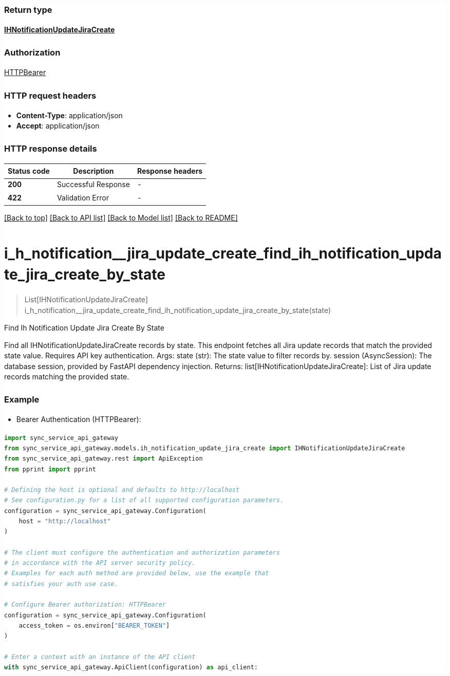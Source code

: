 ### Return type

[**IHNotificationUpdateJiraCreate**](IHNotificationUpdateJiraCreate.md)

### Authorization

[HTTPBearer](../README.md#HTTPBearer)

### HTTP request headers

 - **Content-Type**: application/json
 - **Accept**: application/json

### HTTP response details

| Status code | Description | Response headers |
|-------------|-------------|------------------|
**200** | Successful Response |  -  |
**422** | Validation Error |  -  |

[[Back to top]](#) [[Back to API list]](../README.md#documentation-for-api-endpoints) [[Back to Model list]](../README.md#documentation-for-models) [[Back to README]](../README.md)

# **i_h_notification__jira_update_create_find_ih_notification_update_jira_create_by_state**
> List[IHNotificationUpdateJiraCreate] i_h_notification__jira_update_create_find_ih_notification_update_jira_create_by_state(state)

Find Ih Notification Update Jira Create By State

Find all IHNotificationUpdateJiraCreate records by state.  This endpoint fetches all Jira update records that match the provided state value. Requires API key authentication.  Args:     state (str): The state value to filter records by.     session (AsyncSession): The database session, provided by FastAPI dependency injection.  Returns:     list[IHNotificationUpdateJiraCreate]: List of Jira update records matching the provided state.

### Example

* Bearer Authentication (HTTPBearer):

```python
import sync_service_api_gateway
from sync_service_api_gateway.models.ih_notification_update_jira_create import IHNotificationUpdateJiraCreate
from sync_service_api_gateway.rest import ApiException
from pprint import pprint

# Defining the host is optional and defaults to http://localhost
# See configuration.py for a list of all supported configuration parameters.
configuration = sync_service_api_gateway.Configuration(
    host = "http://localhost"
)

# The client must configure the authentication and authorization parameters
# in accordance with the API server security policy.
# Examples for each auth method are provided below, use the example that
# satisfies your auth use case.

# Configure Bearer authorization: HTTPBearer
configuration = sync_service_api_gateway.Configuration(
    access_token = os.environ["BEARER_TOKEN"]
)

# Enter a context with an instance of the API client
with sync_service_api_gateway.ApiClient(configuration) as api_client:
```